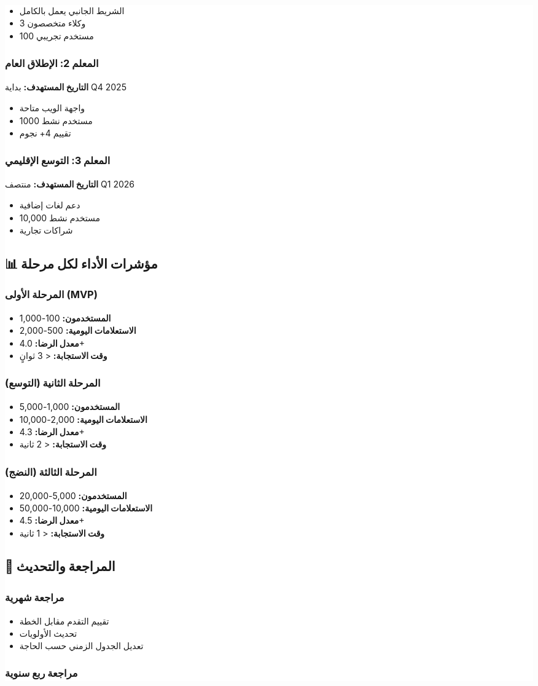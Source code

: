 * الشريط الجانبي يعمل بالكامل
* 3 وكلاء متخصصون
* 100 مستخدم تجريبي

### المعلم 2: الإطلاق العام

**التاريخ المستهدف:** بداية Q4 2025

* واجهة الويب متاحة
* 1000 مستخدم نشط
* تقييم 4+ نجوم

### المعلم 3: التوسع الإقليمي

**التاريخ المستهدف:** منتصف Q1 2026

* دعم لغات إضافية
* 10,000 مستخدم نشط
* شراكات تجارية

## 📊 مؤشرات الأداء لكل مرحلة

### المرحلة الأولى (MVP)

* **المستخدمون:** 100-1,000
* **الاستعلامات اليومية:** 500-2,000
* **معدل الرضا:** 4.0+
* **وقت الاستجابة:** < 3 ثوانٍ

### المرحلة الثانية (التوسع)

* **المستخدمون:** 1,000-5,000
* **الاستعلامات اليومية:** 2,000-10,000
* **معدل الرضا:** 4.3+
* **وقت الاستجابة:** < 2 ثانية

### المرحلة الثالثة (النضج)

* **المستخدمون:** 5,000-20,000
* **الاستعلامات اليومية:** 10,000-50,000
* **معدل الرضا:** 4.5+
* **وقت الاستجابة:** < 1 ثانية

## 🔄 المراجعة والتحديث

### مراجعة شهرية

* تقييم التقدم مقابل الخطة
* تحديث الأولويات
* تعديل الجدول الزمني حسب الحاجة

### مراجعة ربع سنوية
